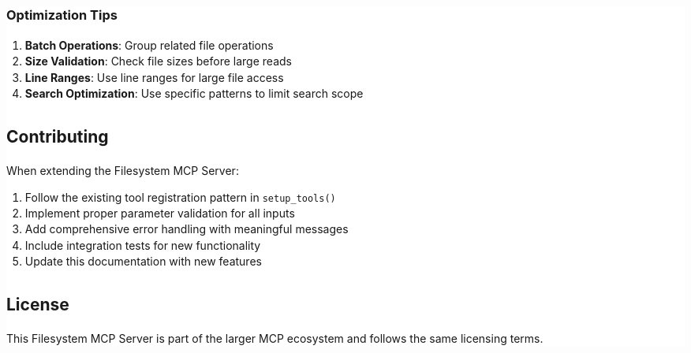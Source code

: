 ### Optimization Tips
1. **Batch Operations**: Group related file operations
2. **Size Validation**: Check file sizes before large reads
3. **Line Ranges**: Use line ranges for large file access
4. **Search Optimization**: Use specific patterns to limit search scope

## Contributing

When extending the Filesystem MCP Server:

1. Follow the existing tool registration pattern in `setup_tools()`
2. Implement proper parameter validation for all inputs
3. Add comprehensive error handling with meaningful messages
4. Include integration tests for new functionality
5. Update this documentation with new features

## License

This Filesystem MCP Server is part of the larger MCP ecosystem and follows the same licensing terms.
